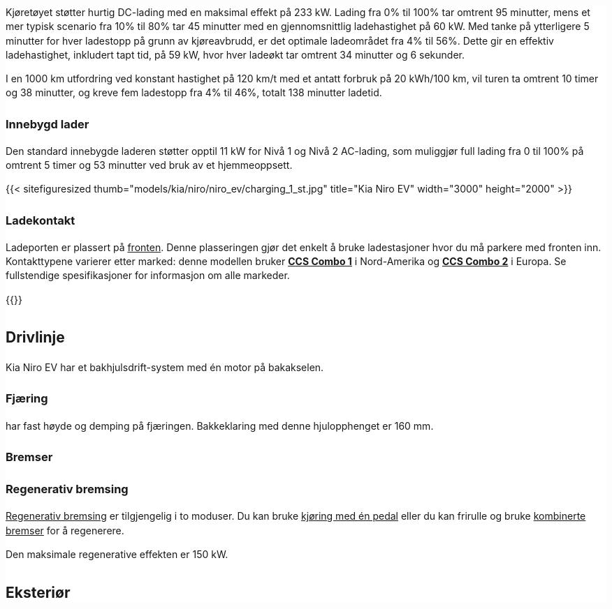 Kjøretøyet støtter hurtig DC-lading med en maksimal effekt på 233 kW. Lading fra 0% til 100% tar omtrent 95 minutter, mens et mer typisk scenario fra 10% til 80% tar 45 minutter med en gjennomsnittlig ladehastighet på 60 kW. Med tanke på ytterligere 5 minutter for hver ladestopp på grunn av kjøreavbrudd, er det optimale ladeområdet fra 4% til 56%. Dette gir en effektiv ladehastighet, inkludert tapt tid, på 59 kW, hvor hver ladeøkt tar omtrent 34 minutter og 6 sekunder.

I en 1000 km utfordring ved konstant hastighet på 120 km/t med et antatt forbruk på 20 kWh/100 km, vil turen ta omtrent 10 timer og 38 minutter, og kreve fem ladestopp fra 4% til 46%, totalt 138 minutter ladetid.

### Innebygd lader

Den standard innebygde laderen støtter opptil 11 kW for Nivå 1 og Nivå 2 AC-lading, som muliggjør full lading fra 0 til 100% på omtrent 5 timer og 53 minutter ved bruk av et hjemmeoppsett.

{{< sitefiguresized thumb="models/kia/niro/niro_ev/charging_1_st.jpg" title="Kia Niro EV" width="3000" height="2000"  >}}

### Ladekontakt

Ladeporten er plassert på [fronten](../../../../technology/charging/connectors/#front). Denne plasseringen gjør det enkelt å bruke ladestasjoner hvor du må parkere med fronten inn. Kontakttypene varierer etter marked: denne modellen bruker [**CCS Combo 1**](../../../../technology/charging/connectors/#ccs) i Nord-Amerika og [**CCS Combo 2**](../../../../technology/charging/connectors/#ccs) i Europa. Se fullstendige spesifikasjoner for informasjon om alle markeder.

{{<evkxdisplayaddarticle />}}

<a id="section-drivetrain" style="display: block; position: relative; top: -60px; visibility: hidden;"></a>

## Drivlinje

Kia Niro EV har et bakhjulsdrift-system med én motor på bakakselen.

### Fjæring

har fast høyde og demping på fjæringen. Bakkeklaring med denne hjulopphenget er 160 mm.

### Bremser

### Regenerativ bremsing

[Regenerativ bremsing](../../../../technology/regen/) er tilgjengelig i to moduser. Du kan bruke [kjøring med én pedal](../../../../technology/regen/#one-pedal-driving) eller du kan frirulle og bruke [kombinerte bremser](../../../../technology/regen/#manual-regen-using-brake-pedal) for å regenerere.

Den maksimale regenerative effekten er 150 kW.

<a id="section-exterior" style="display: block; position: relative; top: -60px; visibility: hidden;"></a>

## Eksteriør
